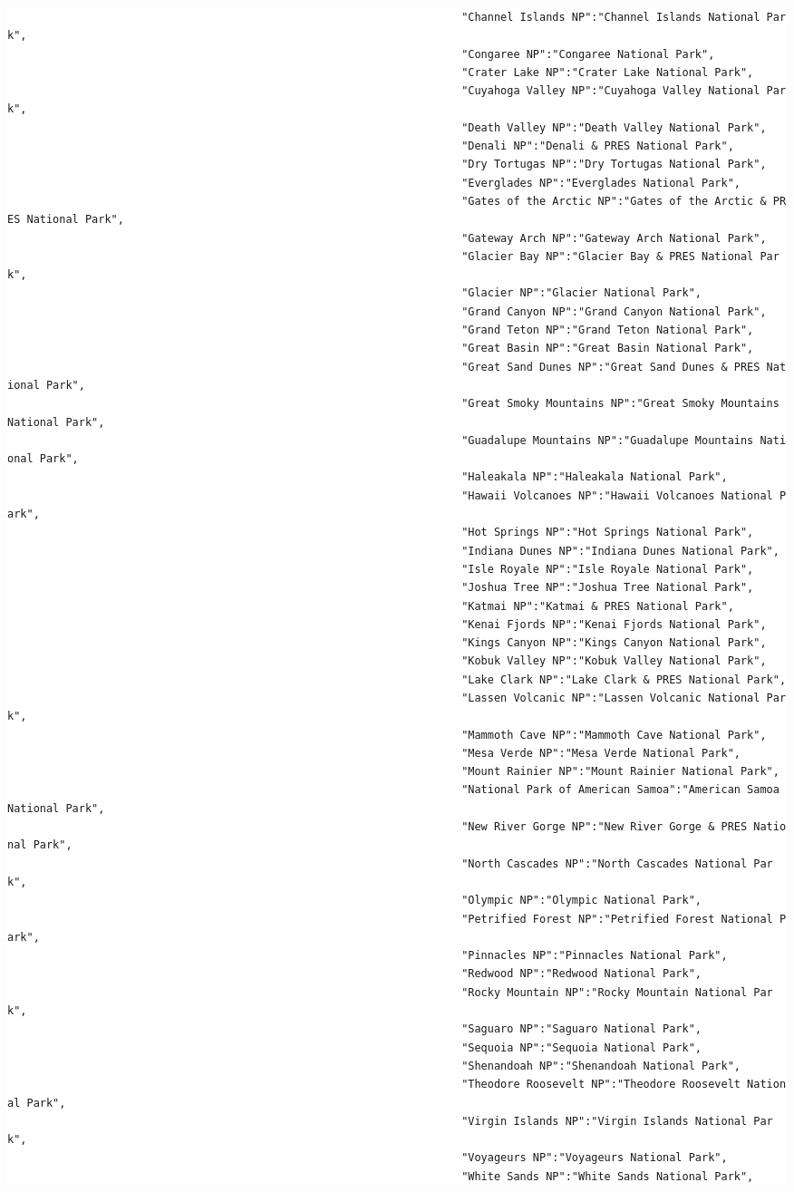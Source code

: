                                                                           "Channel Islands NP":"Channel Islands National Park",
                                                                          "Congaree NP":"Congaree National Park",
                                                                          "Crater Lake NP":"Crater Lake National Park",
                                                                          "Cuyahoga Valley NP":"Cuyahoga Valley National Park",
                                                                          "Death Valley NP":"Death Valley National Park",
                                                                          "Denali NP":"Denali & PRES National Park",
                                                                          "Dry Tortugas NP":"Dry Tortugas National Park",
                                                                          "Everglades NP":"Everglades National Park",
                                                                          "Gates of the Arctic NP":"Gates of the Arctic & PRES National Park",
                                                                          "Gateway Arch NP":"Gateway Arch National Park",
                                                                          "Glacier Bay NP":"Glacier Bay & PRES National Park",
                                                                          "Glacier NP":"Glacier National Park",
                                                                          "Grand Canyon NP":"Grand Canyon National Park",
                                                                          "Grand Teton NP":"Grand Teton National Park",
                                                                          "Great Basin NP":"Great Basin National Park",
                                                                          "Great Sand Dunes NP":"Great Sand Dunes & PRES National Park",
                                                                          "Great Smoky Mountains NP":"Great Smoky Mountains National Park",
                                                                          "Guadalupe Mountains NP":"Guadalupe Mountains National Park",
                                                                          "Haleakala NP":"Haleakala National Park",
                                                                          "Hawaii Volcanoes NP":"Hawaii Volcanoes National Park",
                                                                          "Hot Springs NP":"Hot Springs National Park",
                                                                          "Indiana Dunes NP":"Indiana Dunes National Park",
                                                                          "Isle Royale NP":"Isle Royale National Park",
                                                                          "Joshua Tree NP":"Joshua Tree National Park",
                                                                          "Katmai NP":"Katmai & PRES National Park",
                                                                          "Kenai Fjords NP":"Kenai Fjords National Park",
                                                                          "Kings Canyon NP":"Kings Canyon National Park",
                                                                          "Kobuk Valley NP":"Kobuk Valley National Park",
                                                                          "Lake Clark NP":"Lake Clark & PRES National Park",
                                                                          "Lassen Volcanic NP":"Lassen Volcanic National Park",
                                                                          "Mammoth Cave NP":"Mammoth Cave National Park",
                                                                          "Mesa Verde NP":"Mesa Verde National Park",
                                                                          "Mount Rainier NP":"Mount Rainier National Park",
                                                                          "National Park of American Samoa":"American Samoa National Park",
                                                                          "New River Gorge NP":"New River Gorge & PRES National Park",
                                                                          "North Cascades NP":"North Cascades National Park",
                                                                          "Olympic NP":"Olympic National Park",
                                                                          "Petrified Forest NP":"Petrified Forest National Park",
                                                                          "Pinnacles NP":"Pinnacles National Park",
                                                                          "Redwood NP":"Redwood National Park",
                                                                          "Rocky Mountain NP":"Rocky Mountain National Park",
                                                                          "Saguaro NP":"Saguaro National Park",
                                                                          "Sequoia NP":"Sequoia National Park",
                                                                          "Shenandoah NP":"Shenandoah National Park",
                                                                          "Theodore Roosevelt NP":"Theodore Roosevelt National Park",
                                                                          "Virgin Islands NP":"Virgin Islands National Park",
                                                                          "Voyageurs NP":"Voyageurs National Park",
                                                                          "White Sands NP":"White Sands National Park",